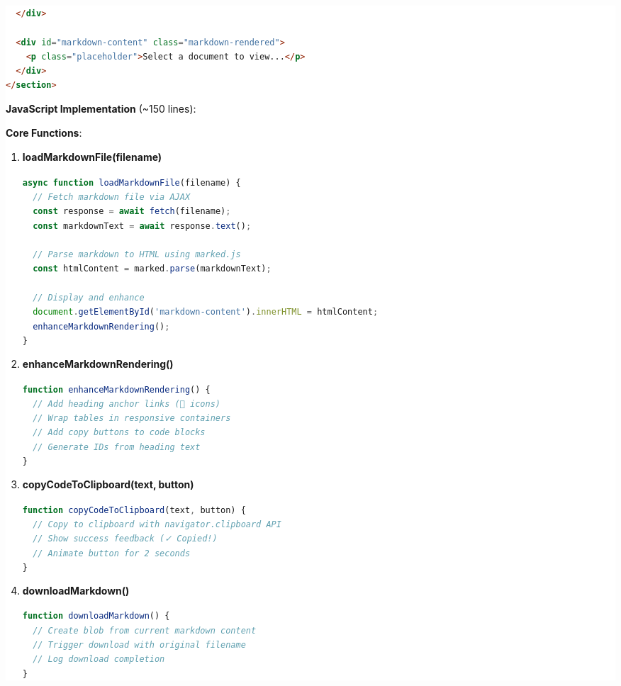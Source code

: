 ```html
  </div>

  <div id="markdown-content" class="markdown-rendered">
    <p class="placeholder">Select a document to view...</p>
  </div>
</section>
```

**JavaScript Implementation** (~150 lines):

**Core Functions**:

1. **loadMarkdownFile(filename)**

   ```javascript
   async function loadMarkdownFile(filename) {
     // Fetch markdown file via AJAX
     const response = await fetch(filename);
     const markdownText = await response.text();

     // Parse markdown to HTML using marked.js
     const htmlContent = marked.parse(markdownText);

     // Display and enhance
     document.getElementById('markdown-content').innerHTML = htmlContent;
     enhanceMarkdownRendering();
   }
   ```

2. **enhanceMarkdownRendering()**

   ```javascript
   function enhanceMarkdownRendering() {
     // Add heading anchor links (🔗 icons)
     // Wrap tables in responsive containers
     // Add copy buttons to code blocks
     // Generate IDs from heading text
   }
   ```

3. **copyCodeToClipboard(text, button)**

   ```javascript
   function copyCodeToClipboard(text, button) {
     // Copy to clipboard with navigator.clipboard API
     // Show success feedback (✓ Copied!)
     // Animate button for 2 seconds
   }
   ```

4. **downloadMarkdown()**
   ```javascript
   function downloadMarkdown() {
     // Create blob from current markdown content
     // Trigger download with original filename
     // Log download completion
   }
   ```
